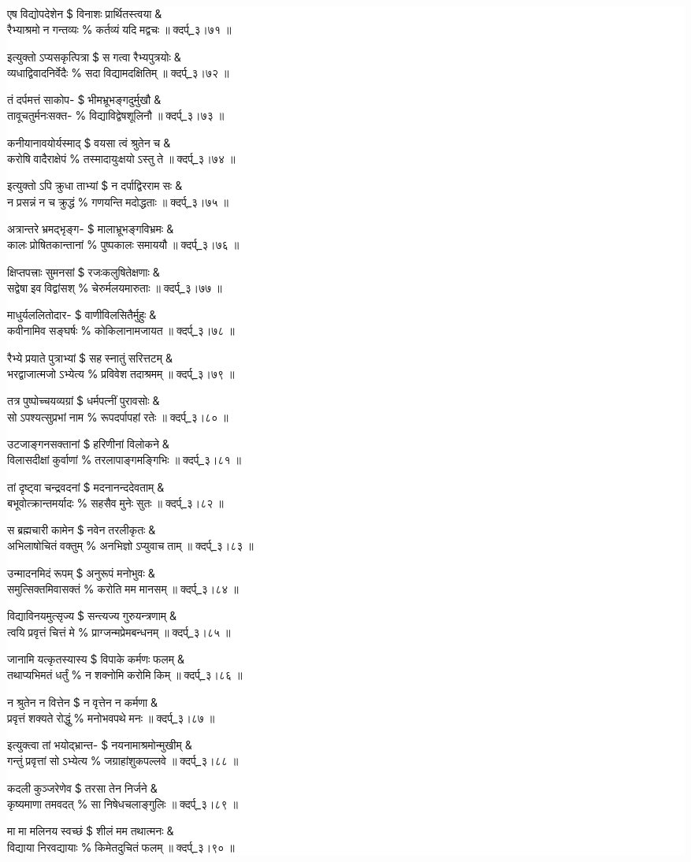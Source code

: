 एष विद्योपदेशेन  $ विनाशः प्रार्थितस्त्वया  &  
रैभ्याश्रमो न गन्तव्यः  % कर्तव्यं यदि मद्वचः  ॥ क्दर्प्_३।७१ ॥  
  
इत्युक्तो ऽप्यसकृत्पित्रा  $ स गत्वा रैभ्यपुत्रयोः  &  
व्यधाद्विवादनिर्वेदैः  % सदा विद्यामदक्षितिम्  ॥ क्दर्प्_३।७२ ॥  
  
तं दर्पमत्तं साकोप-  $ भीमभ्रूभङ्गदुर्मुखौ  &  
तावूचतुर्मनःसक्त-  % विद्याविद्वेषशूलिनौ  ॥ क्दर्प्_३।७३ ॥  
  
कनीयानावयोर्यस्माद्  $ वयसा त्वं श्रुतेन च  &  
करोषि वादैराक्षेपं  % तस्मादायुःक्षयो ऽस्तु ते  ॥ क्दर्प्_३।७४ ॥  
  
इत्युक्तो ऽपि क्रुधा ताभ्यां  $ न दर्पाद्विरराम सः  &  
न प्रसन्नं न च क्रुद्धं  % गणयन्ति मदोद्धताः  ॥ क्दर्प्_३।७५ ॥  
  
अत्रान्तरे भ्रमद्भृङ्ग-  $ मालाभ्रूभङ्गविभ्रमः  &  
कालः प्रोषितकान्तानां  % पुष्पकालः समाययौ  ॥ क्दर्प्_३।७६ ॥  
  
क्षिप्तपत्त्राः सुमनसां  $ रजःकलुषितेक्षणाः  &  
सद्वेषा इव विद्वांसश्  % चेरुर्मलयमारुताः  ॥ क्दर्प्_३।७७ ॥  
  
माधुर्यललितोदार-  $ वाणीविलसितैर्मुहुः  &  
कवीनामिव सङ्घर्षः  % कोकिलानामजायत  ॥ क्दर्प्_३।७८ ॥  
  
रैभ्ये प्रयाते पुत्राभ्यां  $ सह स्नातुं सरित्तटम्  &  
भरद्वाजात्मजो ऽभ्येत्य  % प्रविवेश तदाश्रमम्  ॥ क्दर्प्_३।७९ ॥  
  
तत्र पुष्पोच्चयव्यग्रां  $ धर्मपत्नीं पुरावसोः  &  
सो ऽपश्यत्सुप्रभां नाम  % रूपदर्पापहां रतेः  ॥ क्दर्प्_३।८० ॥  
  
उटजाङ्गनसक्तानां  $ हरिणीनां विलोकने  &  
विलासदीक्षां कुर्वाणां  % तरलापाङ्गमङ्गिभिः  ॥ क्दर्प्_३।८१ ॥  
  
तां दृष्ट्वा चन्द्रवदनां  $ मदनानन्ददेवताम्  &  
बभूवोत्क्रान्तमर्यादः  % सहसैव मुनेः सुतः  ॥ क्दर्प्_३।८२ ॥  
  
स ब्रह्मचारी कामेन  $ नवेन तरलीकृतः  &  
अभिलाषोचितं वक्तुम्  % अनभिज्ञो ऽप्युवाच ताम्  ॥ क्दर्प्_३।८३ ॥  
  
उन्मादनमिदं रूपम्  $ अनुरूपं मनोभुवः  &  
समुत्सिक्तमिवासक्तं  % करोति मम मानसम्  ॥ क्दर्प्_३।८४ ॥  
  
विद्याविनयमुत्सृज्य  $ सन्त्यज्य गुरुयन्त्रणाम्  &  
त्वयि प्रवृत्तं चित्तं मे  % प्राग्जन्मप्रेमबन्धनम्  ॥ क्दर्प्_३।८५ ॥  
  
जानामि यत्कृतस्यास्य  $ विपाके कर्मणः फलम्  &  
तथाप्यभिमतं धर्तुं  % न शक्नोमि करोमि किम्  ॥ क्दर्प्_३।८६ ॥  
  
न श्रुतेन न वित्तेन  $ न वृत्तेन न कर्मणा  &  
प्रवृत्तं शक्यते रोद्धुं  % मनोभवपथे मनः  ॥ क्दर्प्_३।८७ ॥  
  
इत्युक्त्वा तां भयोद्भ्रान्त-  $ नयनामाश्रमोन्मुखीम्  &  
गन्तुं प्रवृत्तां सो ऽभ्येत्य  % जग्राहांशुकपल्लवे  ॥ क्दर्प्_३।८८ ॥  
  
कदली कुञ्जरेणेव  $ तरसा तेन निर्जने  &  
कृष्यमाणा तमवदत्  % सा निषेधचलाङ्गुलिः  ॥ क्दर्प्_३।८९ ॥  
  
मा मा मलिनय स्वच्छं  $ शीलं मम तथात्मनः  &  
विद्याया निरवद्यायाः  % किमेतदुचितं फलम्  ॥ क्दर्प्_३।९० ॥  
  